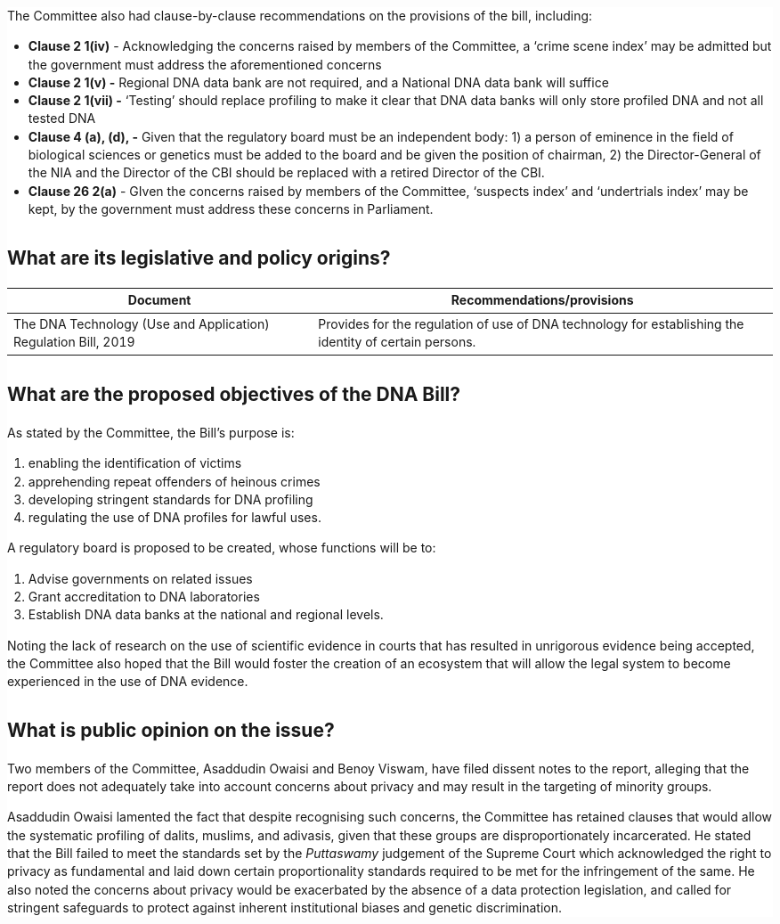 The Committee also had clause-by-clause recommendations on the provisions of the bill, including:

* **Clause 2 1(iv)** - Acknowledging the concerns raised by members of the Committee, a ‘crime scene index’ may be admitted but the government must address the aforementioned concerns
* **Clause 2 1(v) -** Regional DNA data bank are not required, and a National DNA data bank will suffice
* **Clause 2 1(vii) -** ‘Testing’ should replace profiling to make it clear that DNA data banks will only store profiled DNA and not all tested DNA
* **Clause 4 (a), (d),  -** Given that the regulatory board must be an independent body: 1) a person of eminence in the field of biological sciences or genetics must be added to the board and be given the position of chairman, 2) the Director-General of the NIA and the Director of the CBI should be replaced with a retired Director of the CBI.
* **Clause 26 2(a)** - GIven the concerns raised by members of the Committee, ‘suspects index’ and ‘undertrials index’ may be kept, by the government must address these concerns in Parliament. 

## What are its legislative and policy origins?

| Document                                                       | Recommendations/provisions                                                                             |
|----------------------------------------------------------------|--------------------------------------------------------------------------------------------------------|
| The DNA Technology (Use and Application) Regulation Bill, 2019 | Provides for the regulation of use of DNA technology for establishing the identity of certain persons. |

## What are the proposed objectives of the DNA Bill?

As stated by the Committee, the Bill’s purpose is:

1. enabling the identification of victims
2. apprehending repeat offenders of heinous crimes
3. developing stringent standards for DNA profiling
4. regulating the use of DNA profiles for lawful uses.

A regulatory board is proposed to be created, whose functions will be to:

1. Advise governments on related issues
2. Grant accreditation to DNA laboratories
3. Establish DNA data banks at the national and regional levels.

Noting the lack of research on the use of scientific evidence in courts that has resulted in unrigorous evidence being accepted, the Committee also hoped that the Bill would foster the creation of an ecosystem that will allow the legal system to become experienced in the use of DNA evidence.

## What is public opinion on the issue?

Two members of the Committee, Asaddudin Owaisi and  Benoy Viswam, have filed dissent notes to the report, alleging that the report does not adequately take into account concerns about privacy and may result in the targeting of minority groups.

Asaddudin Owaisi lamented the fact that despite recognising such concerns, the Committee has retained clauses that would allow the systematic profiling of dalits, muslims, and adivasis, given that these groups are disproportionately incarcerated. He stated that the Bill failed to meet the standards set by the _Puttaswamy_ judgement of the Supreme Court which acknowledged the right to privacy as fundamental and laid down certain proportionality standards required to be met for the infringement of the same. He also noted the concerns about privacy would be exacerbated by the absence of a data protection legislation, and called for stringent safeguards to protect against inherent institutional biases and genetic discrimination.
